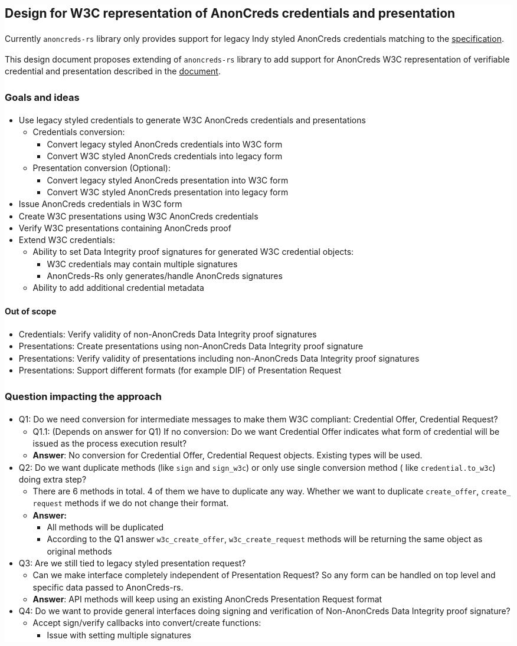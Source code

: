 ## Design for W3C representation of AnonCreds credentials and presentation

Currently `anoncreds-rs` library only provides support for legacy Indy styled AnonCreds credentials matching to
the [specification](https://hyperledger.github.io/anoncreds-spec/).

This design document proposes extending of `anoncreds-rs` library to add support for AnonCreds W3C representation of
verifiable credential and presentation described in the [document]().

### Goals and ideas

* Use legacy styled credentials to generate W3C AnonCreds credentials and presentations
    * Credentials conversion:
        * Convert legacy styled AnonCreds credentials into W3C form
        * Convert W3C styled AnonCreds credentials into legacy form
    * Presentation conversion (Optional):
        * Convert legacy styled AnonCreds presentation into W3C form
        * Convert W3C styled AnonCreds presentation into legacy form
* Issue AnonCreds credentials in W3C form
* Create W3C presentations using W3C AnonCreds credentials
* Verify W3C presentations containing AnonCreds proof
* Extend W3C credentials:
    * Ability to set Data Integrity proof signatures for generated W3C credential objects:
        * W3C credentials may contain multiple signatures
        * AnonCreds-Rs only generates/handle AnonCreds signatures
    * Ability to add additional credential metadata

#### Out of scope

* Credentials: Verify validity of non-AnonCreds Data Integrity proof signatures
* Presentations: Create presentations using non-AnonCreds Data Integrity proof signature
* Presentations: Verify validity of presentations including non-AnonCreds Data Integrity proof signatures
* Presentations: Support different formats (for example DIF) of Presentation Request

### Question impacting the approach

* Q1: Do we need conversion for intermediate messages to make them W3C compliant: Credential Offer, Credential Request?
    * Q1.1: (Depends on answer for Q1) If no conversion: Do we want Credential Offer indicates what form of credential
      will be issued as the process execution result?
    * **Answer**: No conversion for Credential Offer, Credential Request objects. Existing types will be used.
* Q2: Do we want duplicate methods (like `sign` and `sign_w3c`) or only use single conversion method (
  like `credential.to_w3c`) doing extra step?
    * There are 6 methods in total. 4 of them we have to duplicate any way. Whether we want to
      duplicate `create_offer`, `create_request` methods if we do not change their format.
    * **Answer:**
        * All methods will be duplicated
        * According to the Q1 answer `w3c_create_offer`, `w3c_create_request` methods will be returning the same object as original methods
* Q3: Are we still tied to legacy styled presentation request?
    * Can we make interface completely independent of Presentation Request? So any form can be handled on top level and
      specific data passed to AnonCreds-rs.
    * **Answer**: API methods will keep using an existing AnonCreds Presentation Request format
* Q4: Do we want to provide general interfaces doing signing and verification of Non-AnonCreds Data Integrity proof signature?
    * Accept sign/verify callbacks into convert/create functions:
        * Issue with setting multiple signatures